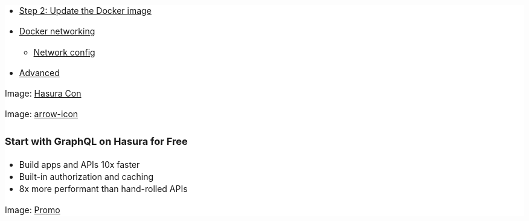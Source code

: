 - [ Step 2: Update the Docker image ](https://hasura.io/docs/latest/deployment/deployment-guides/docker/#step-2-update-the-docker-image)
- [ Docker networking ](https://hasura.io/docs/latest/deployment/deployment-guides/docker/#docker-networking)
    - [ Network config ](https://hasura.io/docs/latest/deployment/deployment-guides/docker/#network-config)

- [ Advanced ](https://hasura.io/docs/latest/deployment/deployment-guides/docker/#advanced)


Image: [ Hasura Con ](https://res.cloudinary.com/dh8fp23nd/image/upload/v1686154570/hasura-con-2023/has-con-light-date_r2a2ud.png)

Image: [ arrow-icon ](https://res.cloudinary.com/dh8fp23nd/image/upload/v1683723549/main-web/chevron-right_ldbi7d.png)

### Start with GraphQL on Hasura for Free

- Build apps and APIs 10x faster
- Built-in authorization and caching
- 8x more performant than hand-rolled APIs


Image: [ Promo ](https://hasura.io/docs/assets/images/hasura-free-ff60e409244e0ea12b5a3045d1a9096b.png)